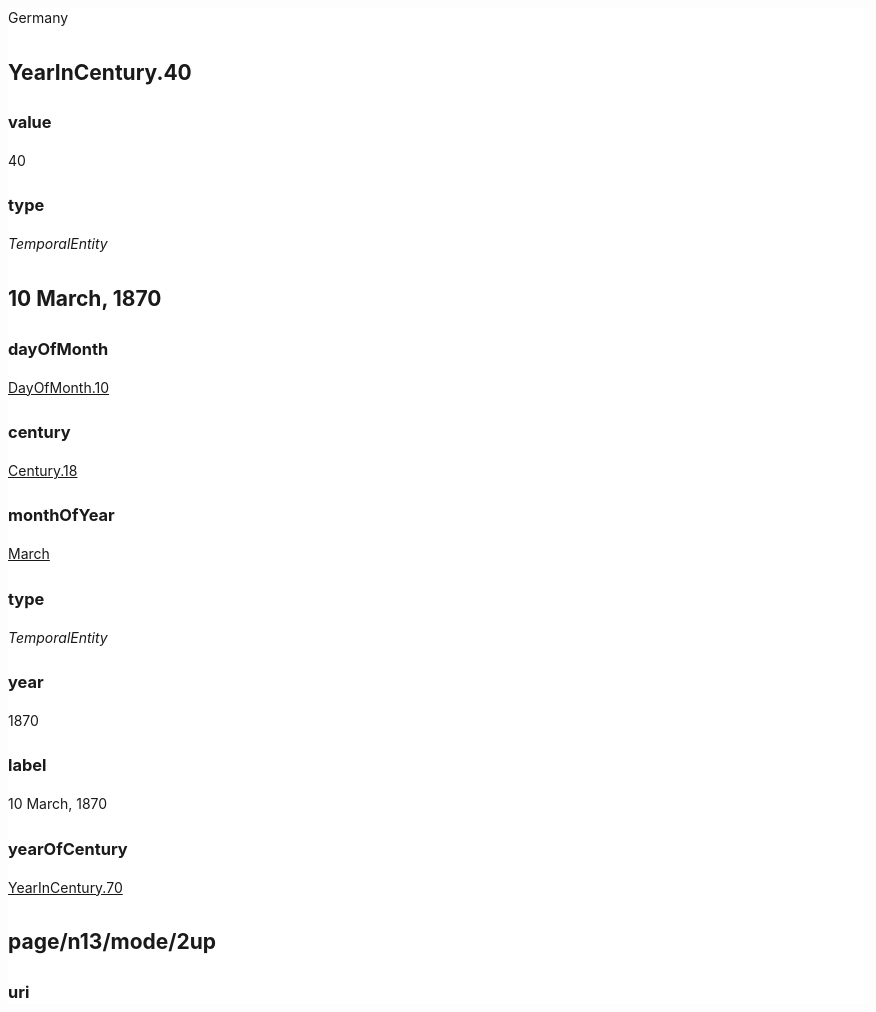 
Germany

## YearInCentury.40

### value


40

### type


*TemporalEntity*

## 10 March, 1870

### dayOfMonth


[DayOfMonth.10](#DayOfMonth.10)

### century


[Century.18](#Century.18)

### monthOfYear


[March](#March)

### type


*TemporalEntity*

### year


1870

### label


10 March, 1870

### yearOfCentury


[YearInCentury.70](#YearInCentury.70)

## page/n13/mode/2up

### uri
